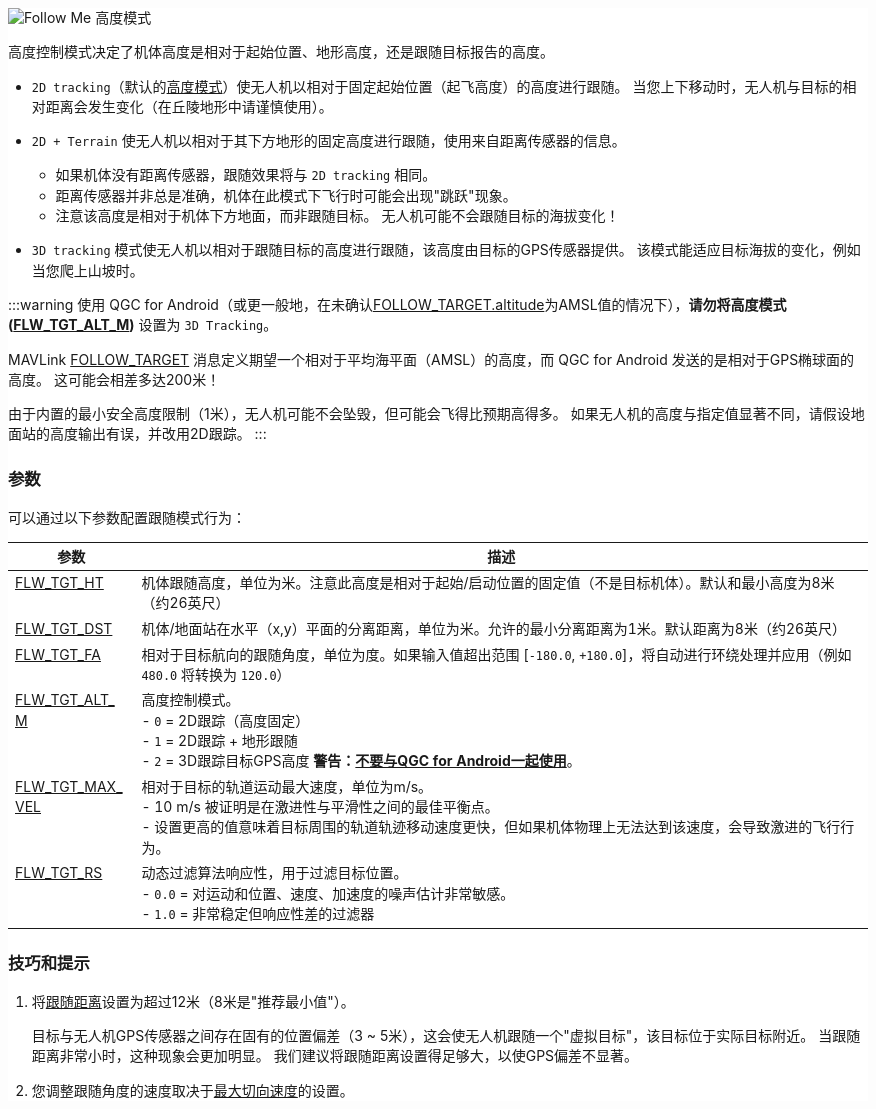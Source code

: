 ![Follow Me 高度模式](../../assets/flight_modes/followme_altitude_modes.svg)

高度控制模式决定了机体高度是相对于起始位置、地形高度，还是跟随目标报告的高度。

- `2D tracking`（默认的[高度模式](#FLW_TGT_ALT_M)）使无人机以相对于固定起始位置（起飞高度）的高度进行跟随。
  当您上下移动时，无人机与目标的相对距离会发生变化（在丘陵地形中请谨慎使用）。

- `2D + Terrain` 使无人机以相对于其下方地形的固定高度进行跟随，使用来自距离传感器的信息。

  - 如果机体没有距离传感器，跟随效果将与 `2D tracking` 相同。
  - 距离传感器并非总是准确，机体在此模式下飞行时可能会出现"跳跃"现象。
  - 注意该高度是相对于机体下方地面，而非跟随目标。
    无人机可能不会跟随目标的海拔变化！

- `3D tracking` 模式使无人机以相对于跟随目标的高度进行跟随，该高度由目标的GPS传感器提供。
  该模式能适应目标海拔的变化，例如当您爬上山坡时。

:::warning
使用 QGC for Android（或更一般地，在未确认[FOLLOW_TARGET.altitude](https://mavlink.io/en/messages/common.html#FOLLOW_TARGET)为AMSL值的情况下），**请勿将高度模式([FLW_TGT_ALT_M](#FLW_TGT_ALT_M))** 设置为 `3D Tracking`。

MAVLink [FOLLOW_TARGET](https://mavlink.io/en/messages/common.html#FOLLOW_TARGET) 消息定义期望一个相对于平均海平面（AMSL）的高度，而 QGC for Android 发送的是相对于GPS椭球面的高度。
这可能会相差多达200米！

由于内置的最小安全高度限制（1米），无人机可能不会坠毁，但可能会飞得比预期高得多。
如果无人机的高度与指定值显著不同，请假设地面站的高度输出有误，并改用2D跟踪。
:::

### 参数

可以通过以下参数配置跟随模式行为：

| 参数                                                                                                   | 描述                                                                                                                                                                                                                                                                                                                                                       |
| -------------------------------------------------------------------------------------------------------- | ---------------------------------------------------------------------------------------------------------------------------------------------------------------------------------------------------------------------------------------------------------------------------------------------------------------------------------------------------------- |
| <a id="FLW_TGT_HT"></a>[FLW_TGT_HT](../advanced_config/parameter_reference.md#FLW_TGT_HT)                | 机体跟随高度，单位为米。注意此高度是相对于起始/启动位置的固定值（不是目标机体）。默认和最小高度为8米（约26英尺）                                                                                                                                                                                                                                          |
| <a id="FLW_TGT_DST"></a>[FLW_TGT_DST](../advanced_config/parameter_reference.md#FLW_TGT_DST)             | 机体/地面站在水平（x,y）平面的分离距离，单位为米。允许的最小分离距离为1米。默认距离为8米（约26英尺）                                                                                                                                                                                                                                                       |
| <a id="FLW_TGT_FA"></a>[FLW_TGT_FA](../advanced_config/parameter_reference.md#FLW_TGT_FA)                | 相对于目标航向的跟随角度，单位为度。如果输入值超出范围 [`-180.0`, `+180.0`]，将自动进行环绕处理并应用（例如 `480.0` 将转换为 `120.0`）                                                                                                                                                                                                                     |
| <a id="FLW_TGT_ALT_M"></a>[FLW_TGT_ALT_M](../advanced_config/parameter_reference.md#FLW_TGT_ALT_M)       | 高度控制模式。<br>- `0` = 2D跟踪（高度固定）<br>- `1` = 2D跟踪 + 地形跟随<br>- `2` = 3D跟踪目标GPS高度 **警告：[不要与QGC for Android一起使用](#高度控制模式)**。                                                                                                                                                                                   |
| <a id="FLW_TGT_MAX_VEL"></a>[FLW_TGT_MAX_VEL](../advanced_config/parameter_reference.md#FLW_TGT_MAX_VEL) | 相对于目标的轨道运动最大速度，单位为m/s。<br>- 10 m/s 被证明是在激进性与平滑性之间的最佳平衡点。<br>- 设置更高的值意味着目标周围的轨道轨迹移动速度更快，但如果机体物理上无法达到该速度，会导致激进的飞行行为。                                                                                                                                              |
| <a id="FLW_TGT_RS"></a>[FLW_TGT_RS](../advanced_config/parameter_reference.md#FLW_TGT_RS)                | 动态过滤算法响应性，用于过滤目标位置。<br>- `0.0` = 对运动和位置、速度、加速度的噪声估计非常敏感。<br>- `1.0` = 非常稳定但响应性差的过滤器                                                                                                                                                                                                                 |

### 技巧和提示

1. 将[跟随距离](#FLW_TGT_DST)设置为超过12米（8米是"推荐最小值"）。

   目标与无人机GPS传感器之间存在固有的位置偏差（3 ~ 5米），这会使无人机跟随一个"虚拟目标"，该目标位于实际目标附近。
   当跟随距离非常小时，这种现象会更加明显。
   我们建议将跟随距离设置得足够大，以使GPS偏差不显著。

2. 您调整跟随角度的速度取决于[最大切向速度](#FLW_TGT_MAX_VEL)的设置。
